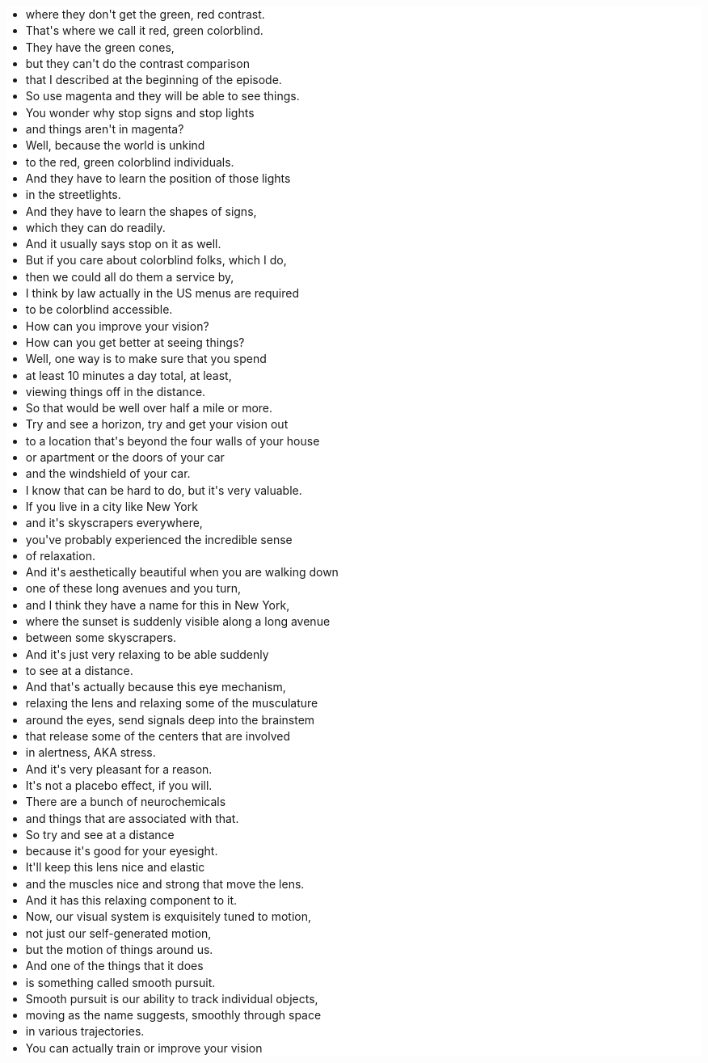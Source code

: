 *  where they don't get the green, red contrast.
*  That's where we call it red, green colorblind.
*  They have the green cones,
*  but they can't do the contrast comparison
*  that I described at the beginning of the episode.
*  So use magenta and they will be able to see things.
*  You wonder why stop signs and stop lights
*  and things aren't in magenta?
*  Well, because the world is unkind
*  to the red, green colorblind individuals.
*  And they have to learn the position of those lights
*  in the streetlights.
*  And they have to learn the shapes of signs,
*  which they can do readily.
*  And it usually says stop on it as well.
*  But if you care about colorblind folks, which I do,
*  then we could all do them a service by,
*  I think by law actually in the US menus are required
*  to be colorblind accessible.
*  How can you improve your vision?
*  How can you get better at seeing things?
*  Well, one way is to make sure that you spend
*  at least 10 minutes a day total, at least,
*  viewing things off in the distance.
*  So that would be well over half a mile or more.
*  Try and see a horizon, try and get your vision out
*  to a location that's beyond the four walls of your house
*  or apartment or the doors of your car
*  and the windshield of your car.
*  I know that can be hard to do, but it's very valuable.
*  If you live in a city like New York
*  and it's skyscrapers everywhere,
*  you've probably experienced the incredible sense
*  of relaxation.
*  And it's aesthetically beautiful when you are walking down
*  one of these long avenues and you turn,
*  and I think they have a name for this in New York,
*  where the sunset is suddenly visible along a long avenue
*  between some skyscrapers.
*  And it's just very relaxing to be able suddenly
*  to see at a distance.
*  And that's actually because this eye mechanism,
*  relaxing the lens and relaxing some of the musculature
*  around the eyes, send signals deep into the brainstem
*  that release some of the centers that are involved
*  in alertness, AKA stress.
*  And it's very pleasant for a reason.
*  It's not a placebo effect, if you will.
*  There are a bunch of neurochemicals
*  and things that are associated with that.
*  So try and see at a distance
*  because it's good for your eyesight.
*  It'll keep this lens nice and elastic
*  and the muscles nice and strong that move the lens.
*  And it has this relaxing component to it.
*  Now, our visual system is exquisitely tuned to motion,
*  not just our self-generated motion,
*  but the motion of things around us.
*  And one of the things that it does
*  is something called smooth pursuit.
*  Smooth pursuit is our ability to track individual objects,
*  moving as the name suggests, smoothly through space
*  in various trajectories.
*  You can actually train or improve your vision